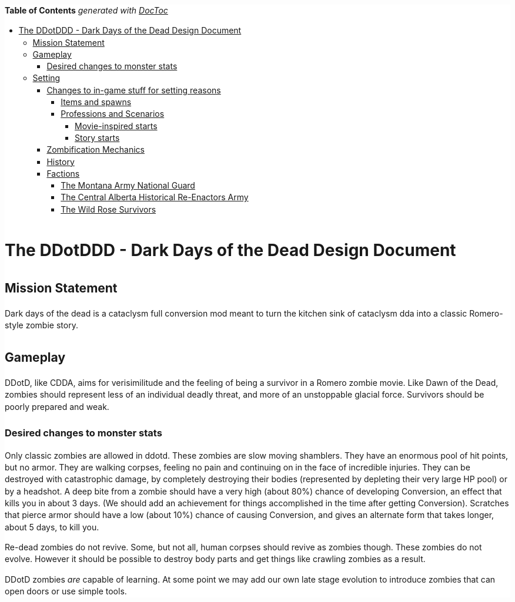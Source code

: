 

**Table of Contents**  *generated with [DocToc](https://github.com/thlorenz/doctoc)*

- [The DDotDDD - Dark Days of the Dead Design Document](#the-ddotddd---dark-days-of-the-dead-design-document)
  - [Mission Statement](#mission-statement)
  - [Gameplay](#gameplay)
    - [Desired changes to monster stats](#desired-changes-to-monster-stats)
  - [Setting](#setting)
    - [Changes to in-game stuff for setting reasons](#changes-to-in-game-stuff-for-setting-reasons)
      - [Items and spawns](#items-and-spawns)
      - [Professions and Scenarios](#professions-and-scenarios)
        - [Movie-inspired starts](#movie-inspired-starts)
        - [Story starts](#story-starts)
    - [Zombification Mechanics](#zombification-mechanics)
    - [History](#history)
    - [Factions](#factions)
      - [The Montana Army National Guard](#the-montana-army-national-guard)
      - [The Central Alberta Historical Re-Enactors Army](#the-central-alberta-historical-re-enactors-army)
      - [The Wild Rose Survivors](#the-wild-rose-survivors)



# The DDotDDD - Dark Days of the Dead Design Document

## Mission Statement
Dark days of the dead is a cataclysm full conversion mod meant to turn the kitchen sink of cataclysm dda into a classic Romero-style zombie story.

## Gameplay
DDotD, like CDDA, aims for verisimilitude and the feeling of being a survivor in a Romero zombie movie. Like Dawn of the Dead, zombies should represent less of an individual deadly threat, and more of an unstoppable glacial force. Survivors should be poorly prepared and weak.

### Desired changes to monster stats
Only classic zombies are allowed in ddotd. These zombies are slow moving shamblers. They have an enormous pool of hit points, but no armor. They are walking corpses, feeling no pain and continuing on in the face of incredible injuries. They can be destroyed with catastrophic damage, by completely destroying their bodies (represented by depleting their very large HP pool) or by a headshot. A deep bite from a zombie should have a very high (about 80%) chance of developing Conversion, an effect that kills you in about 3 days. (We should add an achievement for things accomplished in the time after getting Conversion). Scratches that pierce armor should have a low (about 10%) chance of causing Conversion, and gives an alternate form that takes longer, about 5 days, to kill you.

Re-dead zombies do not revive. Some, but not all, human corpses should revive as zombies though. These zombies do not evolve. However it should be possible to destroy body parts and get things like crawling zombies as a result.

DDotD zombies *are* capable of learning. At some point we may add our own late stage evolution to introduce zombies that can open doors or use simple tools.
